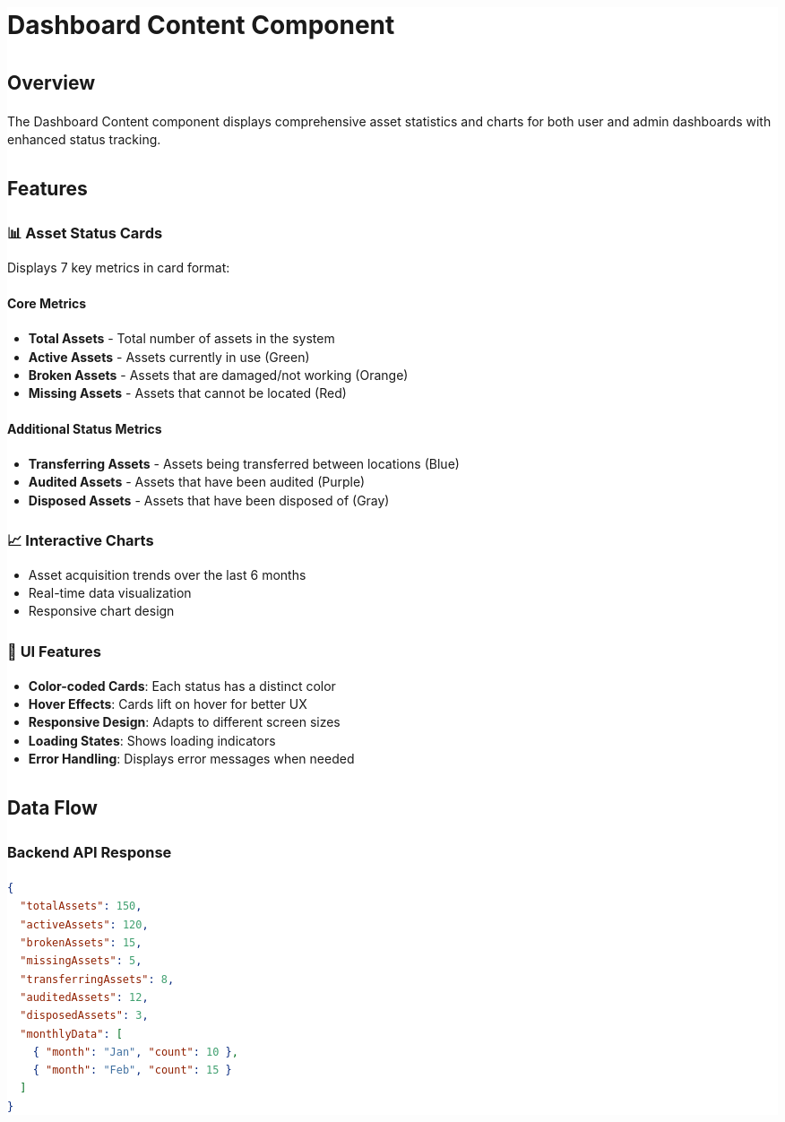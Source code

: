 # Dashboard Content Component

## Overview

The Dashboard Content component displays comprehensive asset statistics and charts for both user and admin dashboards with enhanced status tracking.

## Features

### 📊 **Asset Status Cards**

Displays 7 key metrics in card format:

#### **Core Metrics**

- **Total Assets** - Total number of assets in the system
- **Active Assets** - Assets currently in use (Green)
- **Broken Assets** - Assets that are damaged/not working (Orange)
- **Missing Assets** - Assets that cannot be located (Red)

#### **Additional Status Metrics**

- **Transferring Assets** - Assets being transferred between locations (Blue)
- **Audited Assets** - Assets that have been audited (Purple)
- **Disposed Assets** - Assets that have been disposed of (Gray)

### 📈 **Interactive Charts**

- Asset acquisition trends over the last 6 months
- Real-time data visualization
- Responsive chart design

### 🎨 **UI Features**

- **Color-coded Cards**: Each status has a distinct color
- **Hover Effects**: Cards lift on hover for better UX
- **Responsive Design**: Adapts to different screen sizes
- **Loading States**: Shows loading indicators
- **Error Handling**: Displays error messages when needed

## Data Flow

### Backend API Response

```json
{
  "totalAssets": 150,
  "activeAssets": 120,
  "brokenAssets": 15,
  "missingAssets": 5,
  "transferringAssets": 8,
  "auditedAssets": 12,
  "disposedAssets": 3,
  "monthlyData": [
    { "month": "Jan", "count": 10 },
    { "month": "Feb", "count": 15 }
  ]
}
```
